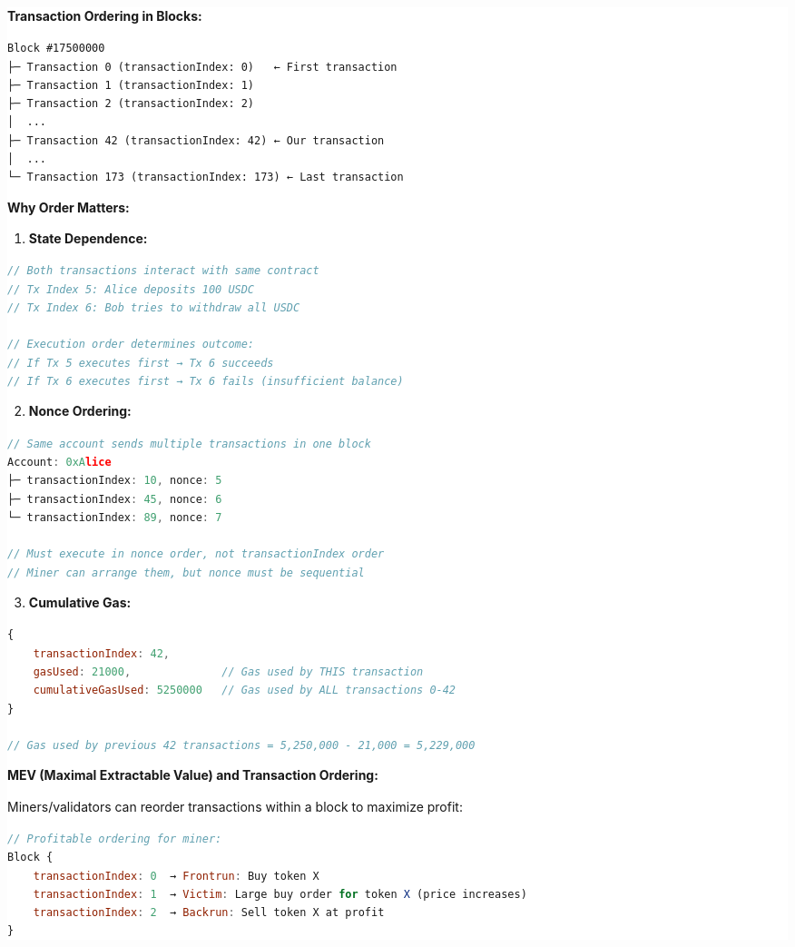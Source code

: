 **Transaction Ordering in Blocks:**
```
Block #17500000
├─ Transaction 0 (transactionIndex: 0)   ← First transaction
├─ Transaction 1 (transactionIndex: 1)
├─ Transaction 2 (transactionIndex: 2)
│  ...
├─ Transaction 42 (transactionIndex: 42) ← Our transaction
│  ...
└─ Transaction 173 (transactionIndex: 173) ← Last transaction
```

**Why Order Matters:**

1. **State Dependence:**
```javascript
// Both transactions interact with same contract
// Tx Index 5: Alice deposits 100 USDC
// Tx Index 6: Bob tries to withdraw all USDC

// Execution order determines outcome:
// If Tx 5 executes first → Tx 6 succeeds
// If Tx 6 executes first → Tx 6 fails (insufficient balance)
```

2. **Nonce Ordering:**
```javascript
// Same account sends multiple transactions in one block
Account: 0xAlice
├─ transactionIndex: 10, nonce: 5
├─ transactionIndex: 45, nonce: 6
└─ transactionIndex: 89, nonce: 7

// Must execute in nonce order, not transactionIndex order
// Miner can arrange them, but nonce must be sequential
```

3. **Cumulative Gas:**
```javascript
{
    transactionIndex: 42,
    gasUsed: 21000,              // Gas used by THIS transaction
    cumulativeGasUsed: 5250000   // Gas used by ALL transactions 0-42
}

// Gas used by previous 42 transactions = 5,250,000 - 21,000 = 5,229,000
```

**MEV (Maximal Extractable Value) and Transaction Ordering:**

Miners/validators can reorder transactions within a block to maximize profit:
```javascript
// Profitable ordering for miner:
Block {
    transactionIndex: 0  → Frontrun: Buy token X
    transactionIndex: 1  → Victim: Large buy order for token X (price increases)
    transactionIndex: 2  → Backrun: Sell token X at profit
}
```
